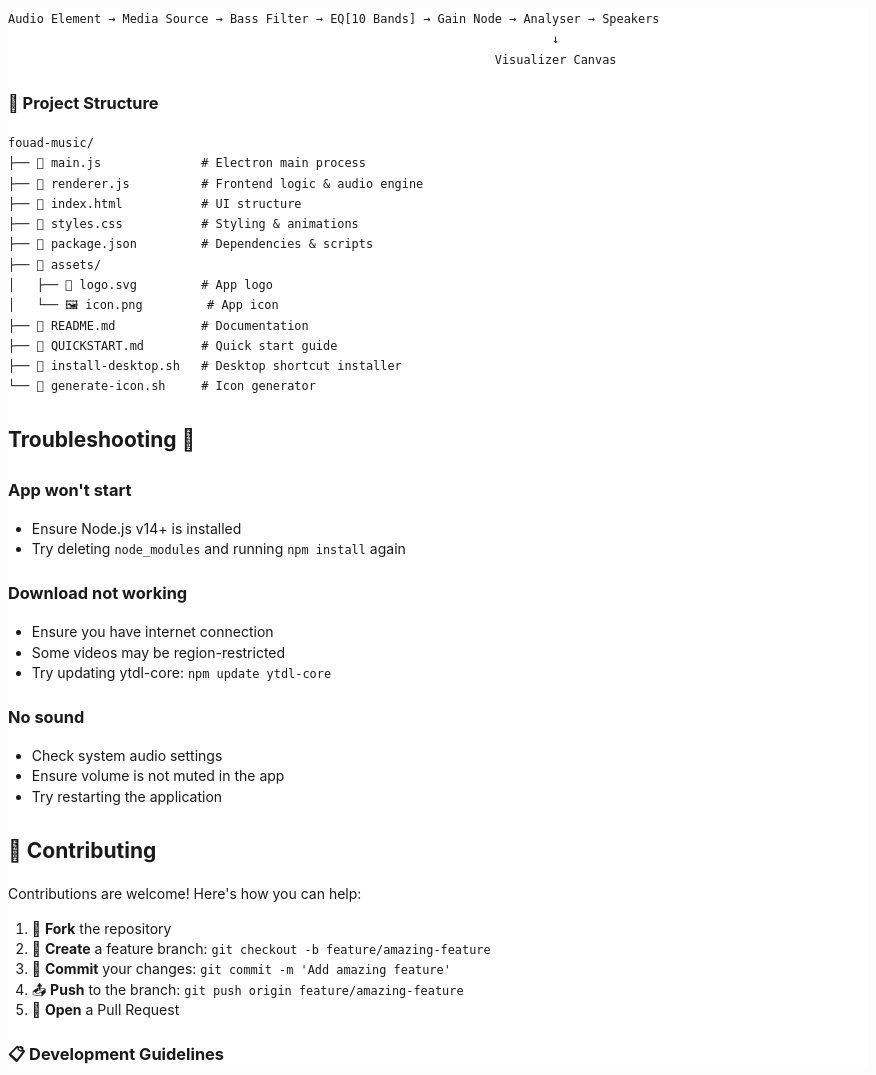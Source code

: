 ```
Audio Element → Media Source → Bass Filter → EQ[10 Bands] → Gain Node → Analyser → Speakers
                                                                            ↓
                                                                    Visualizer Canvas
```

### 📁 Project Structure

```
fouad-music/
├── 📄 main.js              # Electron main process
├── 📄 renderer.js          # Frontend logic & audio engine
├── 📄 index.html           # UI structure
├── 📄 styles.css           # Styling & animations
├── 📄 package.json         # Dependencies & scripts
├── 📁 assets/
│   ├── 🎨 logo.svg         # App logo
│   └── 🖼️ icon.png         # App icon
├── 📄 README.md            # Documentation
├── 📄 QUICKSTART.md        # Quick start guide
├── 🔧 install-desktop.sh   # Desktop shortcut installer
└── 🔧 generate-icon.sh     # Icon generator
```

## Troubleshooting 🔧

### App won't start
- Ensure Node.js v14+ is installed
- Try deleting `node_modules` and running `npm install` again

### Download not working
- Ensure you have internet connection
- Some videos may be region-restricted
- Try updating ytdl-core: `npm update ytdl-core`

### No sound
- Check system audio settings
- Ensure volume is not muted in the app
- Try restarting the application

## 🤝 Contributing

Contributions are welcome! Here's how you can help:

1. 🍴 **Fork** the repository
2. 🔨 **Create** a feature branch: `git checkout -b feature/amazing-feature`
3. 💾 **Commit** your changes: `git commit -m 'Add amazing feature'`
4. 📤 **Push** to the branch: `git push origin feature/amazing-feature`
5. 🎉 **Open** a Pull Request

### 📋 Development Guidelines

